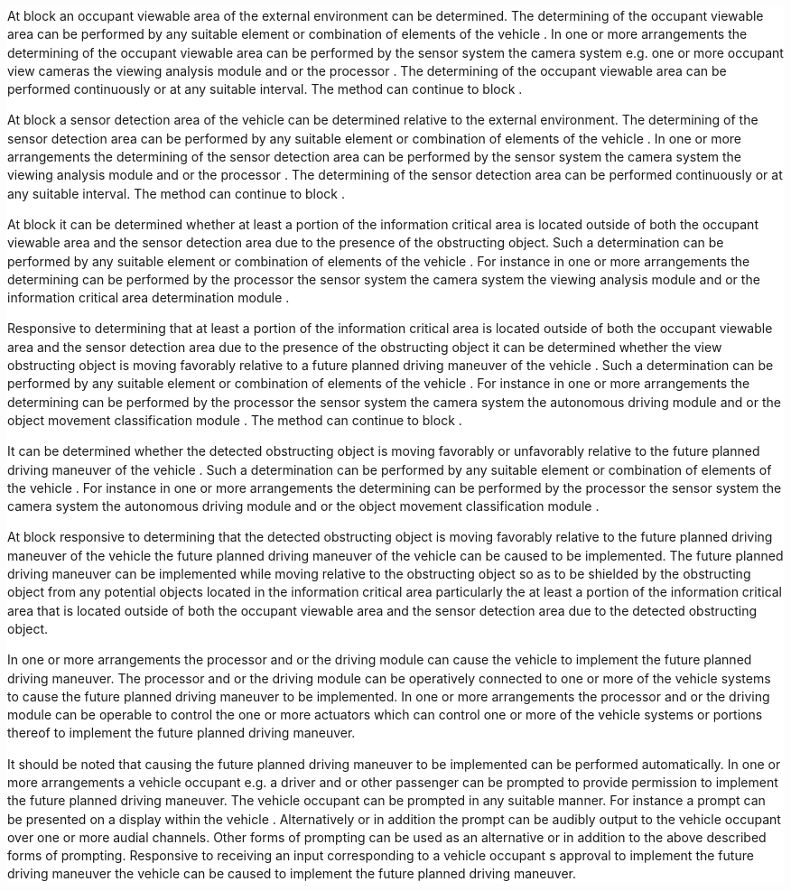 At block an occupant viewable area of the external environment can be determined. The determining of the occupant viewable area can be performed by any suitable element or combination of elements of the vehicle . In one or more arrangements the determining of the occupant viewable area can be performed by the sensor system the camera system e.g. one or more occupant view cameras the viewing analysis module and or the processor . The determining of the occupant viewable area can be performed continuously or at any suitable interval. The method can continue to block .

At block a sensor detection area of the vehicle can be determined relative to the external environment. The determining of the sensor detection area can be performed by any suitable element or combination of elements of the vehicle . In one or more arrangements the determining of the sensor detection area can be performed by the sensor system the camera system the viewing analysis module and or the processor . The determining of the sensor detection area can be performed continuously or at any suitable interval. The method can continue to block .

At block it can be determined whether at least a portion of the information critical area is located outside of both the occupant viewable area and the sensor detection area due to the presence of the obstructing object. Such a determination can be performed by any suitable element or combination of elements of the vehicle . For instance in one or more arrangements the determining can be performed by the processor the sensor system the camera system the viewing analysis module and or the information critical area determination module .

Responsive to determining that at least a portion of the information critical area is located outside of both the occupant viewable area and the sensor detection area due to the presence of the obstructing object it can be determined whether the view obstructing object is moving favorably relative to a future planned driving maneuver of the vehicle . Such a determination can be performed by any suitable element or combination of elements of the vehicle . For instance in one or more arrangements the determining can be performed by the processor the sensor system the camera system the autonomous driving module and or the object movement classification module . The method can continue to block .

It can be determined whether the detected obstructing object is moving favorably or unfavorably relative to the future planned driving maneuver of the vehicle . Such a determination can be performed by any suitable element or combination of elements of the vehicle . For instance in one or more arrangements the determining can be performed by the processor the sensor system the camera system the autonomous driving module and or the object movement classification module .

At block responsive to determining that the detected obstructing object is moving favorably relative to the future planned driving maneuver of the vehicle the future planned driving maneuver of the vehicle can be caused to be implemented. The future planned driving maneuver can be implemented while moving relative to the obstructing object so as to be shielded by the obstructing object from any potential objects located in the information critical area particularly the at least a portion of the information critical area that is located outside of both the occupant viewable area and the sensor detection area due to the detected obstructing object.

In one or more arrangements the processor and or the driving module can cause the vehicle to implement the future planned driving maneuver. The processor and or the driving module can be operatively connected to one or more of the vehicle systems to cause the future planned driving maneuver to be implemented. In one or more arrangements the processor and or the driving module can be operable to control the one or more actuators which can control one or more of the vehicle systems or portions thereof to implement the future planned driving maneuver.

It should be noted that causing the future planned driving maneuver to be implemented can be performed automatically. In one or more arrangements a vehicle occupant e.g. a driver and or other passenger can be prompted to provide permission to implement the future planned driving maneuver. The vehicle occupant can be prompted in any suitable manner. For instance a prompt can be presented on a display within the vehicle . Alternatively or in addition the prompt can be audibly output to the vehicle occupant over one or more audial channels. Other forms of prompting can be used as an alternative or in addition to the above described forms of prompting. Responsive to receiving an input corresponding to a vehicle occupant s approval to implement the future driving maneuver the vehicle can be caused to implement the future planned driving maneuver.
